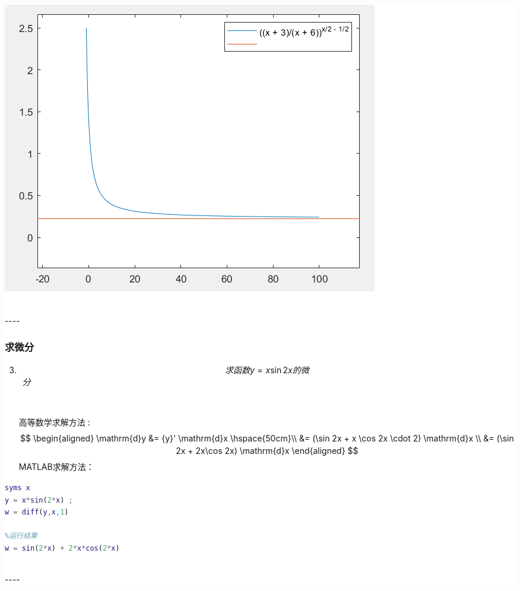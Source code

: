 ![](./img/0x01.png)

<br>
----

### 求微分

3. $$求函数y=x\sin 2x 的微分 \hspace{50cm}$$
高等数学求解方法 :
$$
\begin{aligned}
\mathrm{d}y &= {y}' \mathrm{d}x \hspace{50cm}\\
&= (\sin 2x + x \cos 2x \cdot 2) \mathrm{d}x \\
&= (\sin 2x + 2x\cos 2x) \mathrm{d}x
\end{aligned}
$$
MATLAB求解方法：
```m
syms x
y = x*sin(2*x) ;
w = diff(y,x,1)

%运行结果
w = sin(2*x) + 2*x*cos(2*x)
```
<br>
----
